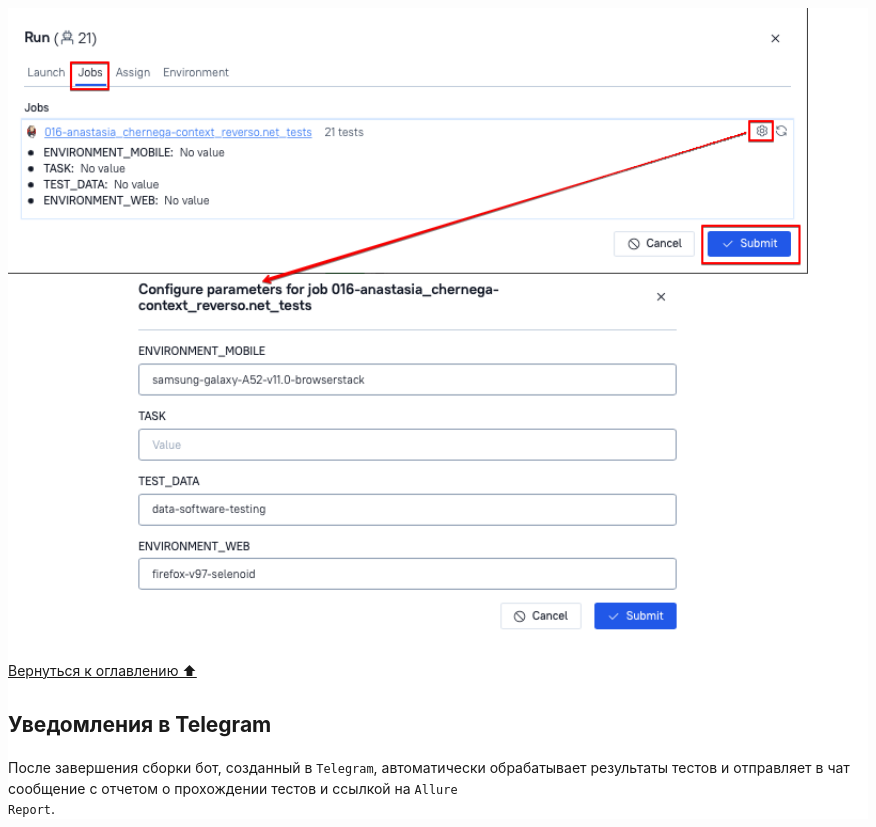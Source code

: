   <img src="media/screenshots/Allure-TestOps-config-run.png" alt="Allure-TestOps-config-run" width="800">
</p>

[Вернуться к оглавлению ⬆](#Содержание)

## <a name="Уведомления-в-Telegram">Уведомления в Telegram</a>
После завершения сборки бот, созданный в <code>Telegram</code>, автоматически обрабатывает результаты тестов и отправляет в чат сообщение с отчетом о прохождении тестов и ссылкой на <code>Allure Report</code>.

<p align="center">